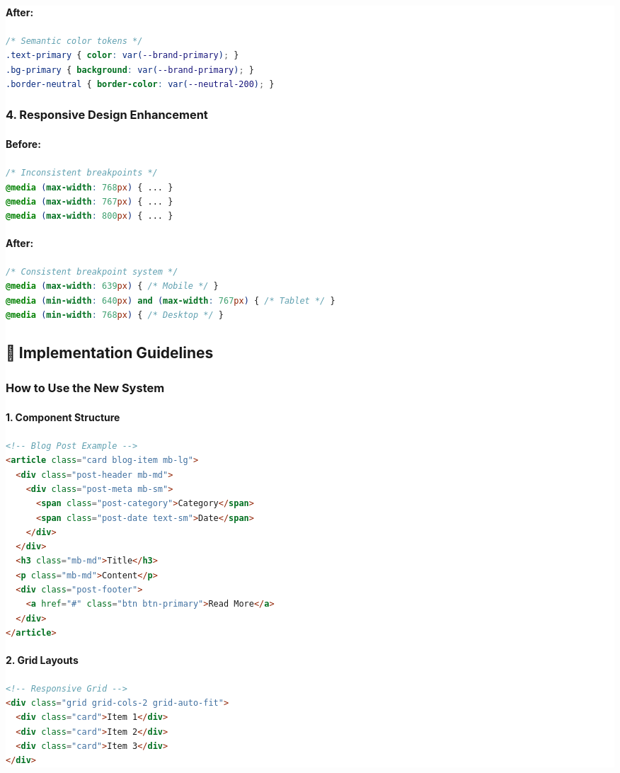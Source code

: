 #### **After:**
```css
/* Semantic color tokens */
.text-primary { color: var(--brand-primary); }
.bg-primary { background: var(--brand-primary); }
.border-neutral { border-color: var(--neutral-200); }
```

### **4. Responsive Design Enhancement**

#### **Before:**
```css
/* Inconsistent breakpoints */
@media (max-width: 768px) { ... }
@media (max-width: 767px) { ... }
@media (max-width: 800px) { ... }
```

#### **After:**
```css
/* Consistent breakpoint system */
@media (max-width: 639px) { /* Mobile */ }
@media (min-width: 640px) and (max-width: 767px) { /* Tablet */ }
@media (min-width: 768px) { /* Desktop */ }
```

## **🔧 Implementation Guidelines**

### **How to Use the New System**

#### **1. Component Structure**
```html
<!-- Blog Post Example -->
<article class="card blog-item mb-lg">
  <div class="post-header mb-md">
    <div class="post-meta mb-sm">
      <span class="post-category">Category</span>
      <span class="post-date text-sm">Date</span>
    </div>
  </div>
  <h3 class="mb-md">Title</h3>
  <p class="mb-md">Content</p>
  <div class="post-footer">
    <a href="#" class="btn btn-primary">Read More</a>
  </div>
</article>
```

#### **2. Grid Layouts**
```html
<!-- Responsive Grid -->
<div class="grid grid-cols-2 grid-auto-fit">
  <div class="card">Item 1</div>
  <div class="card">Item 2</div>
  <div class="card">Item 3</div>
</div>
```
